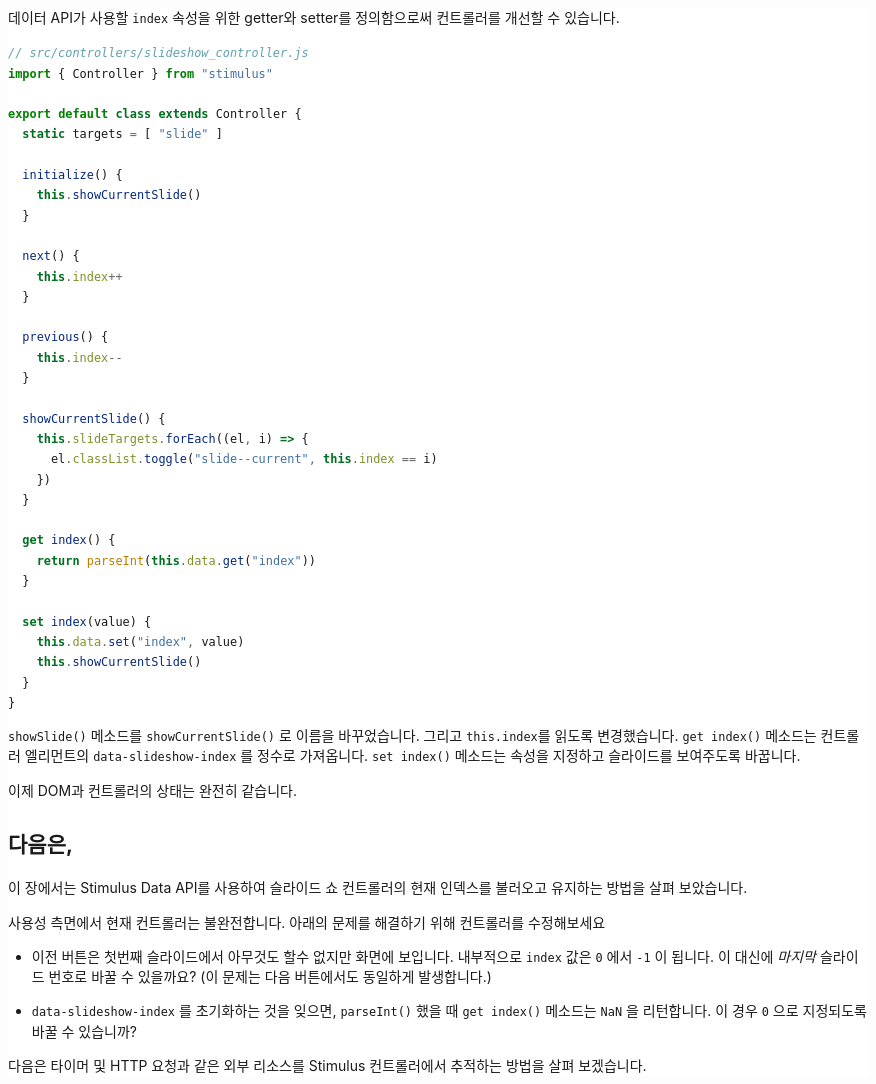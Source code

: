 
데이터 API가 사용할 `index` 속성을 위한 getter와 setter를 정의함으로써 컨트롤러를 개선할 수 있습니다.

```js
// src/controllers/slideshow_controller.js
import { Controller } from "stimulus"

export default class extends Controller {
  static targets = [ "slide" ]

  initialize() {
    this.showCurrentSlide()
  }

  next() {
    this.index++
  }

  previous() {
    this.index--
  }

  showCurrentSlide() {
    this.slideTargets.forEach((el, i) => {
      el.classList.toggle("slide--current", this.index == i)
    })
  }

  get index() {
    return parseInt(this.data.get("index"))
  }

  set index(value) {
    this.data.set("index", value)
    this.showCurrentSlide()
  }
}
```


`showSlide()` 메소드를 `showCurrentSlide()` 로 이름을 바꾸었습니다. 그리고 `this.index`를 읽도록 변경했습니다. `get index()` 메소드는 컨트롤러 엘리먼트의 `data-slideshow-index` 를 정수로 가져옵니다. `set index()` 메소드는 속성을 지정하고 슬라이드를 보여주도록 바꿉니다.


이제 DOM과 컨트롤러의 상태는 완전히 같습니다.

## 다음은,


이 장에서는 Stimulus Data API를 사용하여 슬라이드 쇼 컨트롤러의 현재 인덱스를 불러오고 유지하는 방법을 살펴 보았습니다.


사용성 측면에서 현재 컨트롤러는 불완전합니다. 아래의 문제를 해결하기 위해 컨트롤러를 수정해보세요


* 이전 버튼은 첫번째 슬라이드에서 아무것도 할수 없지만 화면에 보입니다. 내부적으로 `index` 값은 `0` 에서 `-1` 이 됩니다. 이 대신에 _마지막_ 슬라이드 번호로 바꿀 수 있을까요? (이 문제는 다음 버튼에서도 동일하게 발생합니다.)

* `data-slideshow-index` 를 초기화하는 것을 잊으면, `parseInt()` 했을 때 `get index()` 메소드는 `NaN` 을 리턴합니다. 이 경우 `0` 으로 지정되도록 바꿀 수 있습니까?



다음은 타이머 및 HTTP 요청과 같은 외부 리소스를 Stimulus 컨트롤러에서 추적하는 방법을 살펴 보겠습니다.